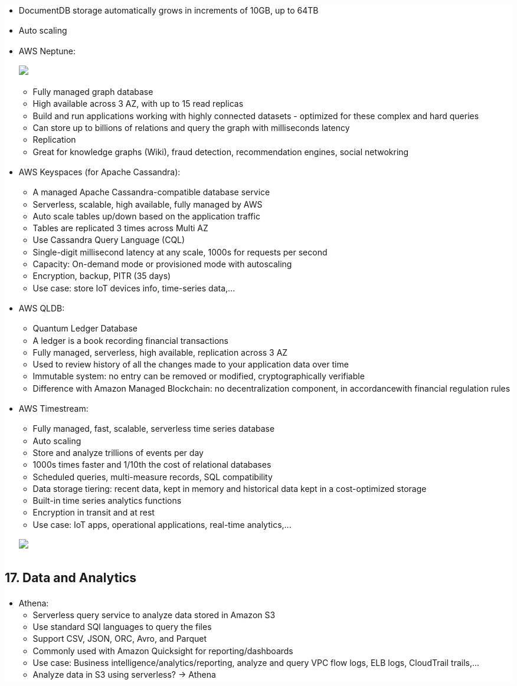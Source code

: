   - DocumentDB storage automatically grows in increments of 10GB, up to 64TB
  - Auto scaling
- AWS Neptune:

  ![](https://www.awsgeek.com/Amazon-Neptune/Amazon-Neptune.jpg)

  - Fully managed graph database
  - High available across 3 AZ, with up to 15 read replicas
  - Build and run applications working with highly connected datasets - optimized for these complex and hard queries
  - Can store up to billions of relations and query the graph with milliseconds latency
  - Replication
  - Great for knowledge graphs (Wiki), fraud detection, recommendation engines, social netwokring
- AWS Keyspaces (for Apache Cassandra):
  - A managed Apache Cassandra-compatible database service
  - Serverless, scalable, high available, fully managed by AWS
  - Auto scale tables up/down based on the application traffic
  - Tables are replicated 3 times across Multi AZ
  - Use Cassandra Query Language (CQL)
  - Single-digit millisecond latency at any scale, 1000s for requests per second
  - Capacity: On-demand mode or provisioned mode with autoscaling
  - Encryption, backup, PITR (35 days)
  - Use case: store IoT devices info, time-series data,...
- AWS QLDB:
  - Quantum Ledger Database
  - A ledger is a book recording financial transactions
  - Fully managed, serverless, high available, replication across 3 AZ
  - Used to review history of all the changes made to your application data over time
  - Immutable system: no entry can be removed or modified, cryptographically verifiable
  - Difference with Amazon Managed Blockchain: no decentralization component, in accordancewith financial regulation rules
- AWS Timestream:
  - Fully managed, fast, scalable, serverless time series database
  - Auto scaling
  - Store and analyze trillions of events per day
  - 1000s times faster and 1/10th the cost of relational databases
  - Scheduled queries, multi-measure  records, SQL compatibility
  - Data storage tiering: recent data, kept in memory and historical data kept in a cost-optimized storage
  - Built-in time series analytics functions
  - Encryption in transit and at rest
  - Use case: IoT apps, operational applications, real-time analytics,...

  ![](https://www.awsgeek.com/Amazon-Timestream/Amazon-Timestream.jpg)

## 17. Data and Analytics

- Athena:
  - Serverless query service to analyze data stored in Amazon S3
  - Use standard SQl languages to query the files
  - Support CSV, JSON, ORC, Avro, and Parquet
  - Commonly used with Amazon Quicksight for reporting/dashboards
  - Use case: Business intelligence/analytics/reporting, analyze and query VPC flow logs, ELB logs, CloudTrail trails,...
  - Analyze data in S3 using serverless? -> Athena
